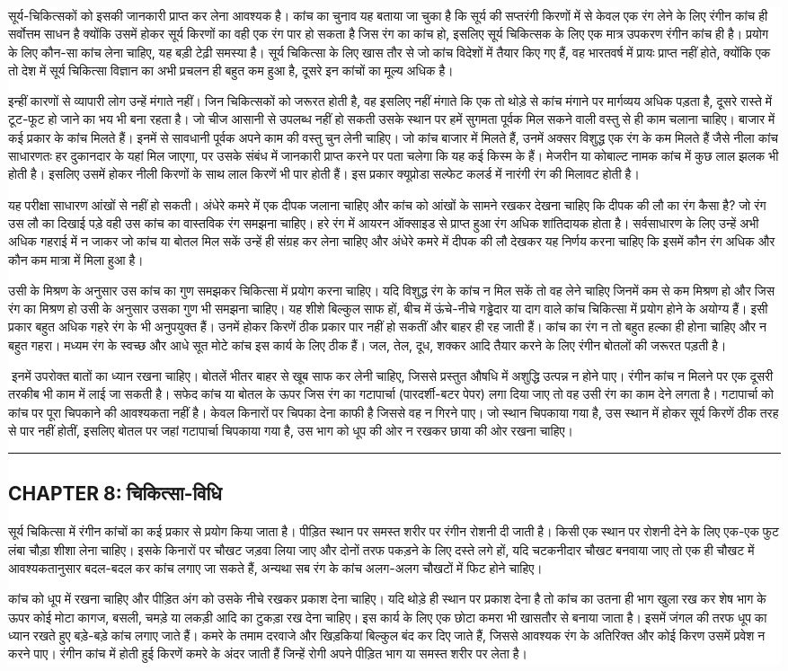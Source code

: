सूर्य-चिकित्सकों को इसकी जानकारी प्राप्त कर लेना आवश्यक है। कांच का चुनाव यह बताया जा चुका है कि सूर्य की सप्तरंगी किरणों में से केवल एक रंग लेने के लिए रंगीन कांच ही सर्वोत्तम साधन है क्योंकि उसमें होकर सूर्य किरणों का वही एक रंग पार हो सकता है जिस रंग का कांच हो, इसलिए सूर्य चिकित्सक के लिए एक मात्र उपकरण रंगीन कांच ही है। प्रयोग के लिए कौन-सा कांच लेना चाहिए, यह बड़ी टेढ़ी समस्या है। सूर्य चिकित्सा के लिए खास तौर से जो कांच विदेशों में तैयार किए गए हैं, वह भारतवर्ष में प्रायः प्राप्त नहीं होते, क्योंकि एक तो देश में सूर्य चिकित्सा विज्ञान का अभी प्रचलन ही बहुत कम हुआ है, दूसरे इन कांचों का मूल्य अधिक है।  
  
इन्हीं कारणों से व्यापारी लोग उन्हें मंगाते नहीं। जिन चिकित्सकों को जरूरत होती है, वह इसलिए नहीं मंगाते कि एक तो थोड़े से कांच मंगाने पर मार्गव्यय अधिक पड़ता है, दूसरे रास्ते में टूट-फूट हो जाने का भय भी बना रहता है। जो चीज आसानी से उपलब्ध नहीं हो सकती उसके स्थान पर हमें सुगमता पूर्वक मिल सकने वाली वस्तु से ही काम चलाना चाहिए। बाजार में कई प्रकार के कांच मिलते हैं। इनमें से सावधानी पूर्वक अपने काम की वस्तु चुन लेनी चाहिए। जो कांच बाजार में मिलते हैं, उनमें अक्सर विशुद्ध एक रंग के कम मिलते हैं जैसे नीला कांच साधारणतः हर दुकानदार के यहां मिल जाएगा, पर उसके संबंध में जानकारी प्राप्त करने पर पता चलेगा कि यह कई किस्म के हैं। मेजरीन या कोबाल्ट नामक कांच में कुछ लाल झलक भी होती है। इसलिए उसमें होकर नीली किरणों के साथ लाल किरणें भी पार होती हैं। इस प्रकार क्यूप्रोडा सल्फेट कलर्ड में नारंगी रंग की मिलावट होती है।  
  
यह परीक्षा साधारण आंखों से नहीं हो सकती। अंधेरे कमरे में एक दीपक जलाना चाहिए और कांच को आंखों के सामने रखकर देखना चाहिए कि दीपक की लौ का रंग कैसा है? जो रंग उस लौ का दिखाई पड़े वही उस कांच का वास्तविक रंग समझना चाहिए। हरे रंग में आयरन ऑक्साइड से प्राप्त हुआ रंग अधिक शांतिदायक होता है। सर्वसाधारण के लिए उन्हें अभी अधिक गहराई में न जाकर जो कांच या बोतल मिल सकें उन्हें ही संग्रह कर लेना चाहिए और अंधेरे कमरे में दीपक की लौ देखकर यह निर्णय करना चाहिए कि इसमें कौन रंग अधिक और कौन कम मात्रा में मिला हुआ है।  
  
उसी के मिश्रण के अनुसार उस कांच का गुण समझकर चिकित्सा में प्रयोग करना चाहिए। यदि विशुद्ध रंग के कांच न मिल सकें तो वह लेने चाहिए जिनमें कम से कम मिश्रण हो और जिस रंग का मिश्रण हो उसी के अनुसार उसका गुण भी समझना चाहिए। यह शीशे बिल्कुल साफ हों, बीच में ऊंचे-नीचे गड्ढेदार या दाग वाले कांच चिकित्सा में प्रयोग होने के अयोग्य हैं। इसी प्रकार बहुत अधिक गहरे रंग के भी अनुपयुक्त हैं। उनमें होकर किरणें ठीक प्रकार पार नहीं हो सकतीं और बाहर ही रह जाती हैं। कांच का रंग न तो बहुत हल्का ही होना चाहिए और न बहुत गहरा। मध्यम रंग के स्वच्छ और आधे सूत मोटे कांच इस कार्य के लिए ठीक हैं। जल, तेल, दूध, शक्कर आदि तैयार करने के लिए रंगीन बोतलों की जरूरत पड़ती है।  
  
 इनमें उपरोक्त बातों का ध्यान रखना चाहिए। बोतलें भीतर बाहर से खूब साफ कर लेनी चाहिए, जिससे प्रस्तुत औषधि में अशुद्धि उत्पन्न न होने पाए। रंगीन कांच न मिलने पर एक दूसरी तरकीब भी काम में लाई जा सकती है। सफेद कांच या बोतल के ऊपर जिस रंग का गटापार्चा (पारदर्शी-बटर पेपर) लगा दिया जाए तो वह उसी रंग का काम देने लगता है। गटापार्चा को कांच पर पूरा चिपकाने की आवश्यकता नहीं है। केवल किनारों पर चिपका देना काफी है जिससे वह न गिरने पाए। जो स्थान चिपकाया गया है, उस स्थान में होकर सूर्य किरणें ठीक तरह से पार नहीं होतीं, इसलिए बोतल पर जहां गटापार्चा चिपकाया गया है, उस भाग को धूप की ओर न रखकर छाया की ओर रखना चाहिए।

------------------------------------------------------------------------

## CHAPTER 8: चिकित्सा-विधि 

सूर्य चिकित्सा में रंगीन कांचों का कई प्रकार से प्रयोग किया जाता है। पीड़ित स्थान पर समस्त शरीर पर रंगीन रोशनी दी जाती है। किसी एक स्थान पर रोशनी देने के लिए एक-एक फुट लंबा चौड़ा शीशा लेना चाहिए। इसके किनारों पर चौखट जड़वा लिया जाए और दोनों तरफ पकड़ने के लिए दस्ते लगे हों, यदि चटकनीदार चौखट बनवाया जाए तो एक ही चौखट में आवश्यकतानुसार बदल-बदल कर कांच लगाए जा सकते हैं, अन्यथा सब रंग के कांच अलग-अलग चौखटों में फिट होने चाहिए।  
  
कांच को धूप में रखना चाहिए और पीड़ित अंग को उसके नीचे रखकर प्रकाश देना चाहिए। यदि थोड़े ही स्थान पर प्रकाश देना है तो कांच का उतना ही भाग खुला रख कर शेष भाग के ऊपर कोई मोटा कागज, बसली, चमड़े या लकड़ी आदि का टुकड़ा रख देना चाहिए। इस कार्य के लिए एक छोटा कमरा भी खासतौर से बनाया जाता है। इसमें जंगल की तरफ धूप का ध्यान रखते हुए बड़े-बड़े कांच लगाए जाते हैं। कमरे के तमाम दरवाजे और खिड़कियां बिल्कुल बंद कर दिए जाते हैं, जिससे आवश्यक रंग के अतिरिक्त और कोई किरण उसमें प्रवेश न करने पाए। रंगीन कांच में होती हुई किरणें कमरे के अंदर जाती हैं जिन्हें रोगी अपने पीड़ित भाग या समस्त शरीर पर लेता है।  
  